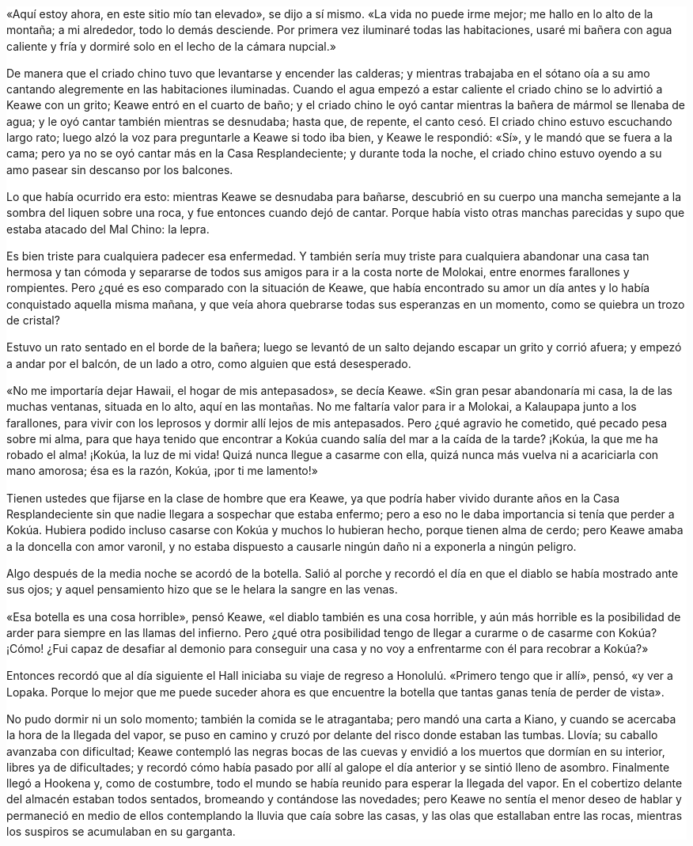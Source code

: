 «Aquí estoy ahora, en este sitio mío tan elevado», se dijo a sí mismo. «La vida no puede irme mejor; me hallo en lo alto de la montaña; a mi alrededor, todo lo demás desciende. Por primera vez iluminaré todas las habitaciones, usaré mi bañera con agua caliente y fría y dormiré solo en el lecho de la cámara nupcial.»

De manera que el criado chino tuvo que levantarse y encender las calderas; y mientras trabajaba en el sótano oía a su amo cantando alegremente en las habitaciones iluminadas. Cuando el agua empezó a estar caliente el criado chino se lo advirtió a Keawe con un grito; Keawe entró en el cuarto de baño; y el criado chino le oyó cantar mientras la bañera de mármol se llenaba de agua; y le oyó cantar también mientras se desnudaba; hasta que, de repente, el canto cesó. El criado chino estuvo escuchando largo rato; luego alzó la voz para preguntarle a Keawe si todo iba bien, y Keawe le respondió: «Sí», y le mandó que se fuera a la cama; pero ya no se oyó cantar más en la Casa Resplandeciente; y durante toda la noche, el criado chino estuvo oyendo a su amo pasear sin descanso por los balcones.

Lo que había ocurrido era esto: mientras Keawe se desnudaba para bañarse, descubrió en su cuerpo una mancha semejante a la sombra del liquen sobre una roca, y fue entonces cuando dejó de cantar. Porque había visto otras manchas parecidas y supo que estaba atacado del Mal Chino: la lepra.

Es bien triste para cualquiera padecer esa enfermedad. Y también sería muy triste para cualquiera abandonar una casa tan hermosa y tan cómoda y separarse de todos sus amigos para ir a la costa norte de Molokai, entre enormes farallones y rompientes. Pero ¿qué es eso comparado con la situación de Keawe, que había encontrado su amor un día antes y lo había conquistado aquella misma mañana, y que veía ahora quebrarse todas sus esperanzas en un momento, como se quiebra un trozo de cristal?

Estuvo un rato sentado en el borde de la bañera; luego se levantó de un salto dejando escapar un grito y corrió afuera; y empezó a andar por el balcón, de un lado a otro, como alguien que está desesperado.

«No me importaría dejar Hawaii, el hogar de mis antepasados», se decía Keawe. «Sin gran pesar abandonaría mi casa, la de las muchas ventanas, situada en lo alto, aquí en las montañas. No me faltaría valor para ir a Molokai, a Kalaupapa junto a los farallones, para vivir con los leprosos y dormir allí lejos de mis antepasados. Pero ¿qué agravio he cometido, qué pecado pesa sobre mi alma, para que haya tenido que encontrar a Kokúa cuando salía del mar a la caída de la tarde? ¡Kokúa, la que me ha robado el alma! ¡Kokúa, la luz de mi vida! Quizá nunca llegue a casarme con ella, quizá nunca más vuelva ni a acariciarla con mano amorosa; ésa es la razón, Kokúa, ¡por ti me lamento!»

Tienen ustedes que fijarse en la clase de hombre que era Keawe, ya que podría haber vivido durante años en la Casa Resplandeciente sin que nadie llegara a sospechar que estaba enfermo; pero a eso no le daba importancia si tenía que perder a Kokúa. Hubiera podido incluso casarse con Kokúa y muchos lo hubieran hecho, porque tienen alma de cerdo; pero Keawe amaba a la doncella con amor varonil, y no estaba dispuesto a causarle ningún daño ni a exponerla a ningún peligro.

Algo después de la media noche se acordó de la botella. Salió al porche y recordó el día en que el diablo se había mostrado ante sus ojos; y aquel pensamiento hizo que se le helara la sangre en las venas.

«Esa botella es una cosa horrible», pensó Keawe, «el diablo también es una cosa horrible, y aún más horrible es la posibilidad de arder para siempre en las llamas del infierno. Pero ¿qué otra posibilidad tengo de llegar a curarme o de casarme con Kokúa? ¡Cómo! ¿Fui capaz de desafiar al demonio para conseguir una casa y no voy a enfrentarme con él para recobrar a Kokúa?»

Entonces recordó que al día siguiente el Hall iniciaba su viaje de regreso a Honolulú. «Primero tengo que ir allí», pensó, «y ver a Lopaka. Porque lo mejor que me puede suceder ahora es que encuentre la botella que tantas ganas tenía de perder de vista».

No pudo dormir ni un solo momento; también la comida se le atragantaba; pero mandó una carta a Kiano, y cuando se acercaba la hora de la llegada del vapor, se puso en camino y cruzó por delante del risco donde estaban las tumbas. Llovía; su caballo avanzaba con dificultad; Keawe contempló las negras bocas de las cuevas y envidió a los muertos que dormían en su interior, libres ya de dificultades; y recordó cómo había pasado por allí al galope el día anterior y se sintió lleno de asombro. Finalmente llegó a Hookena y, como de costumbre, todo el mundo se había reunido para esperar la llegada del vapor. En el cobertizo delante del almacén estaban todos sentados, bromeando y contándose las novedades; pero Keawe no sentía el menor deseo de hablar y permaneció en medio de ellos contemplando la lluvia que caía sobre las casas, y las olas que estallaban entre las rocas, mientras los suspiros se acumulaban en su garganta.
